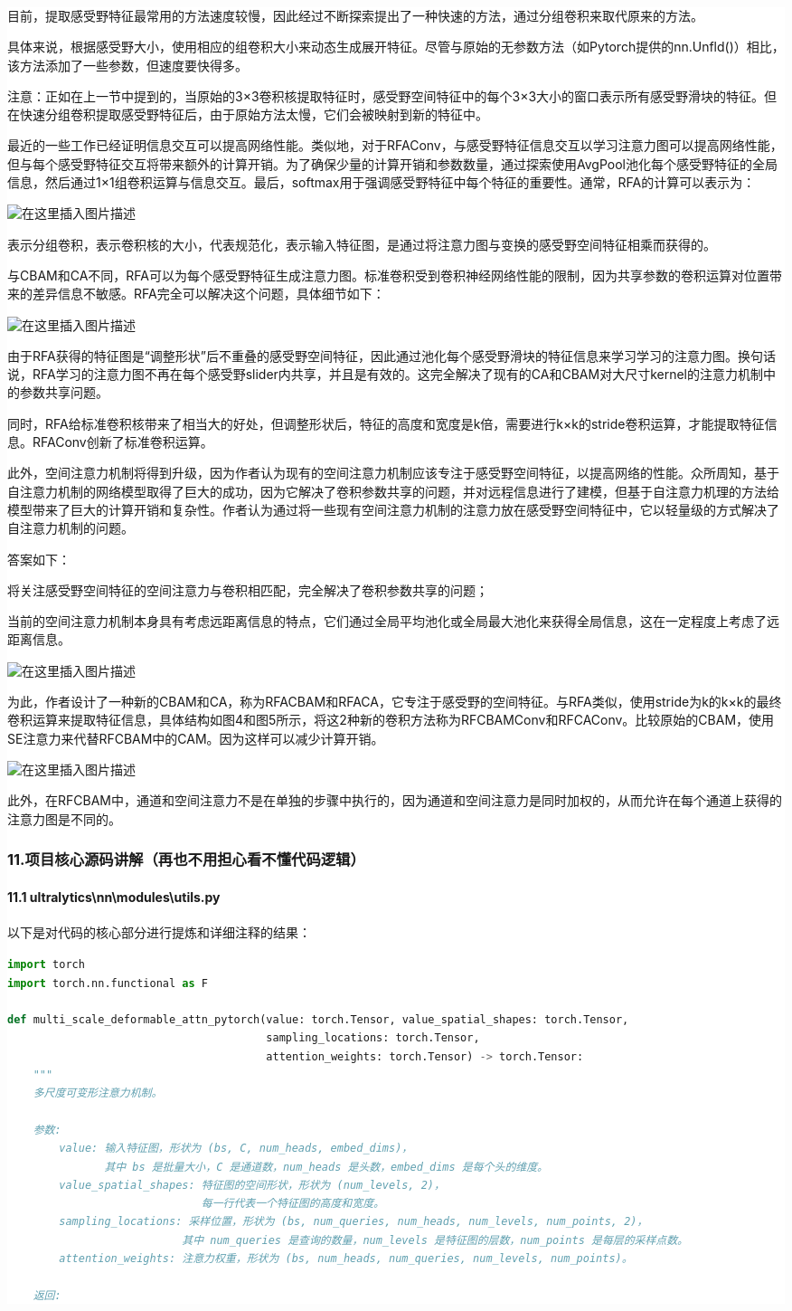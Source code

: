 目前，提取感受野特征最常用的方法速度较慢，因此经过不断探索提出了一种快速的方法，通过分组卷积来取代原来的方法。

具体来说，根据感受野大小，使用相应的组卷积大小来动态生成展开特征。尽管与原始的无参数方法（如Pytorch提供的nn.Unfld()）相比，该方法添加了一些参数，但速度要快得多。

注意：正如在上一节中提到的，当原始的3×3卷积核提取特征时，感受野空间特征中的每个3×3大小的窗口表示所有感受野滑块的特征。但在快速分组卷积提取感受野特征后，由于原始方法太慢，它们会被映射到新的特征中。

最近的一些工作已经证明信息交互可以提高网络性能。类似地，对于RFAConv，与感受野特征信息交互以学习注意力图可以提高网络性能，但与每个感受野特征交互将带来额外的计算开销。为了确保少量的计算开销和参数数量，通过探索使用AvgPool池化每个感受野特征的全局信息，然后通过1×1组卷积运算与信息交互。最后，softmax用于强调感受野特征中每个特征的重要性。通常，RFA的计算可以表示为：

![在这里插入图片描述](https://img-blog.csdnimg.cn/direct/8d9445def65e428785822c158fb6a641.png)


表示分组卷积，表示卷积核的大小，代表规范化，表示输入特征图，是通过将注意力图与变换的感受野空间特征相乘而获得的。

与CBAM和CA不同，RFA可以为每个感受野特征生成注意力图。标准卷积受到卷积神经网络性能的限制，因为共享参数的卷积运算对位置带来的差异信息不敏感。RFA完全可以解决这个问题，具体细节如下：

![在这里插入图片描述](https://img-blog.csdnimg.cn/direct/3d418667d3b54209ab855cda0635be4e.png)


由于RFA获得的特征图是“调整形状”后不重叠的感受野空间特征，因此通过池化每个感受野滑块的特征信息来学习学习的注意力图。换句话说，RFA学习的注意力图不再在每个感受野slider内共享，并且是有效的。这完全解决了现有的CA和CBAM对大尺寸kernel的注意力机制中的参数共享问题。

同时，RFA给标准卷积核带来了相当大的好处，但调整形状后，特征的高度和宽度是k倍，需要进行k×k的stride卷积运算，才能提取特征信息。RFAConv创新了标准卷积运算。

此外，空间注意力机制将得到升级，因为作者认为现有的空间注意力机制应该专注于感受野空间特征，以提高网络的性能。众所周知，基于自注意力机制的网络模型取得了巨大的成功，因为它解决了卷积参数共享的问题，并对远程信息进行了建模，但基于自注意力机理的方法给模型带来了巨大的计算开销和复杂性。作者认为通过将一些现有空间注意力机制的注意力放在感受野空间特征中，它以轻量级的方式解决了自注意力机制的问题。

答案如下：

将关注感受野空间特征的空间注意力与卷积相匹配，完全解决了卷积参数共享的问题；

当前的空间注意力机制本身具有考虑远距离信息的特点，它们通过全局平均池化或全局最大池化来获得全局信息，这在一定程度上考虑了远距离信息。

![在这里插入图片描述](https://img-blog.csdnimg.cn/direct/df020f27a32a4a359c2f7c83fef42607.png)


为此，作者设计了一种新的CBAM和CA，称为RFACBAM和RFACA，它专注于感受野的空间特征。与RFA类似，使用stride为k的k×k的最终卷积运算来提取特征信息，具体结构如图4和图5所示，将这2种新的卷积方法称为RFCBAMConv和RFCAConv。比较原始的CBAM，使用SE注意力来代替RFCBAM中的CAM。因为这样可以减少计算开销。

![在这里插入图片描述](https://img-blog.csdnimg.cn/direct/e058337123cb4b8384c9e9eea4cc2d47.png)


此外，在RFCBAM中，通道和空间注意力不是在单独的步骤中执行的，因为通道和空间注意力是同时加权的，从而允许在每个通道上获得的注意力图是不同的。


### 11.项目核心源码讲解（再也不用担心看不懂代码逻辑）

#### 11.1 ultralytics\nn\modules\utils.py

以下是对代码的核心部分进行提炼和详细注释的结果：

```python
import torch
import torch.nn.functional as F

def multi_scale_deformable_attn_pytorch(value: torch.Tensor, value_spatial_shapes: torch.Tensor,
                                        sampling_locations: torch.Tensor,
                                        attention_weights: torch.Tensor) -> torch.Tensor:
    """
    多尺度可变形注意力机制。

    参数:
        value: 输入特征图，形状为 (bs, C, num_heads, embed_dims)，
               其中 bs 是批量大小，C 是通道数，num_heads 是头数，embed_dims 是每个头的维度。
        value_spatial_shapes: 特征图的空间形状，形状为 (num_levels, 2)，
                              每一行代表一个特征图的高度和宽度。
        sampling_locations: 采样位置，形状为 (bs, num_queries, num_heads, num_levels, num_points, 2)，
                           其中 num_queries 是查询的数量，num_levels 是特征图的层数，num_points 是每层的采样点数。
        attention_weights: 注意力权重，形状为 (bs, num_heads, num_queries, num_levels, num_points)。

    返回:
```